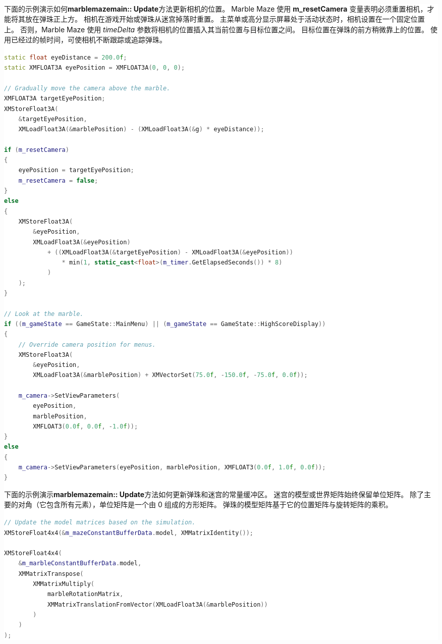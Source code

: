 下面的示例演示如何**marblemazemain:: Update**方法更新相机的位置。 Marble Maze 使用 **m\_resetCamera** 变量表明必须重置相机，才能将其放在弹珠正上方。 相机在游戏开始或弹珠从迷宫掉落时重置。 主菜单或高分显示屏幕处于活动状态时，相机设置在一个固定位置上。 否则，Marble Maze 使用 *timeDelta* 参数将相机的位置插入其当前位置与目标位置之间。 目标位置在弹珠的前方稍微靠上的位置。 使用已经过的帧时间，可使相机不断跟踪或追踪弹珠。

```cpp
static float eyeDistance = 200.0f;
static XMFLOAT3A eyePosition = XMFLOAT3A(0, 0, 0);

// Gradually move the camera above the marble.
XMFLOAT3A targetEyePosition;
XMStoreFloat3A(
    &targetEyePosition, 
    XMLoadFloat3A(&marblePosition) - (XMLoadFloat3A(&g) * eyeDistance));

if (m_resetCamera)
{
    eyePosition = targetEyePosition;
    m_resetCamera = false;
}
else
{
    XMStoreFloat3A(
        &eyePosition, 
        XMLoadFloat3A(&eyePosition) 
            + ((XMLoadFloat3A(&targetEyePosition) - XMLoadFloat3A(&eyePosition)) 
                * min(1, static_cast<float>(m_timer.GetElapsedSeconds()) * 8)
            )
    );
}

// Look at the marble. 
if ((m_gameState == GameState::MainMenu) || (m_gameState == GameState::HighScoreDisplay))
{
    // Override camera position for menus.
    XMStoreFloat3A(
        &eyePosition, 
        XMLoadFloat3A(&marblePosition) + XMVectorSet(75.0f, -150.0f, -75.0f, 0.0f));

    m_camera->SetViewParameters(
        eyePosition, 
        marblePosition, 
        XMFLOAT3(0.0f, 0.0f, -1.0f));
}
else
{
    m_camera->SetViewParameters(eyePosition, marblePosition, XMFLOAT3(0.0f, 1.0f, 0.0f));
}
```

下面的示例演示**marblemazemain:: Update**方法如何更新弹珠和迷宫的常量缓冲区。 迷宫的模型或世界矩阵始终保留单位矩阵。 除了主要的对角（它包含所有元素），单位矩阵是一个由 0 组成的方形矩阵。 弹珠的模型矩阵基于它的位置矩阵与旋转矩阵的乘积。

```cpp
// Update the model matrices based on the simulation.
XMStoreFloat4x4(&m_mazeConstantBufferData.model, XMMatrixIdentity());

XMStoreFloat4x4(
    &m_marbleConstantBufferData.model, 
    XMMatrixTranspose(
        XMMatrixMultiply(
            marbleRotationMatrix, 
            XMMatrixTranslationFromVector(XMLoadFloat3A(&marblePosition))
        )
    )
);
```